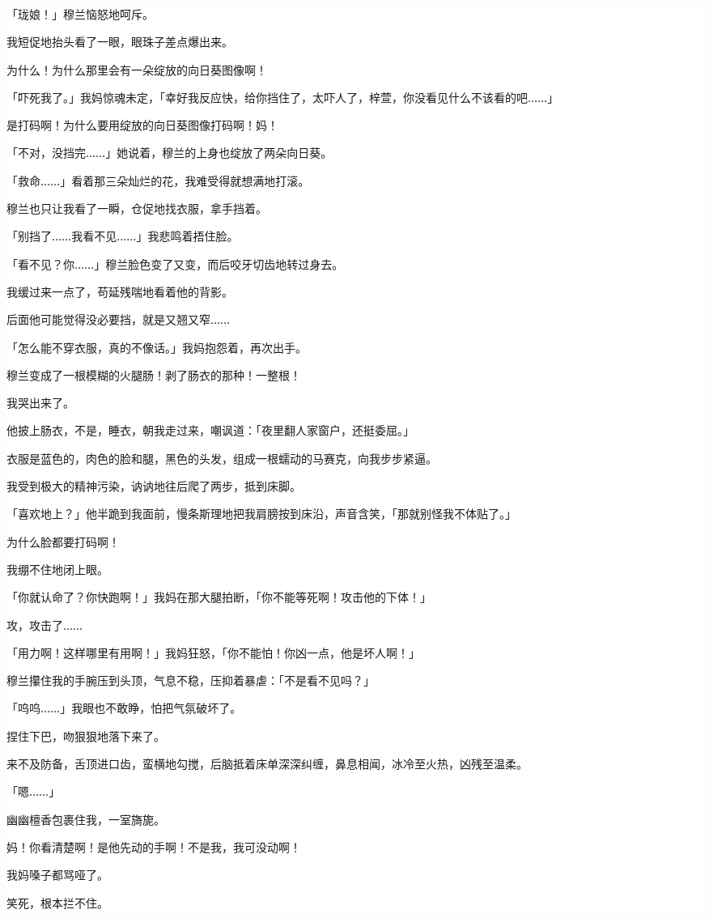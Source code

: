 「珑娘！」穆兰恼怒地呵斥。

我短促地抬头看了一眼，眼珠子差点爆出来。

为什么！为什么那里会有一朵绽放的向日葵图像啊！

「吓死我了。」我妈惊魂未定，「幸好我反应快，给你挡住了，太吓人了，梓萱，你没看见什么不该看的吧……」

是打码啊！为什么要用绽放的向日葵图像打码啊！妈！

「不对，没挡完……」她说着，穆兰的上身也绽放了两朵向日葵。

「救命……」看着那三朵灿烂的花，我难受得就想满地打滚。

穆兰也只让我看了一瞬，仓促地找衣服，拿手挡着。

「别挡了……我看不见……」我悲鸣着捂住脸。

「看不见？你……」穆兰脸色变了又变，而后咬牙切齿地转过身去。

我缓过来一点了，苟延残喘地看着他的背影。

后面他可能觉得没必要挡，就是又翘又窄……

「怎么能不穿衣服，真的不像话。」我妈抱怨着，再次出手。

穆兰变成了一根模糊的火腿肠！剥了肠衣的那种！一整根！

我哭出来了。

他披上肠衣，不是，睡衣，朝我走过来，嘲讽道：「夜里翻人家窗户，还挺委屈。」

衣服是蓝色的，肉色的脸和腿，黑色的头发，组成一根蠕动的马赛克，向我步步紧逼。

我受到极大的精神污染，讷讷地往后爬了两步，抵到床脚。

「喜欢地上？」他半跪到我面前，慢条斯理地把我肩膀按到床沿，声音含笑，「那就别怪我不体贴了。」

为什么脸都要打码啊！

我绷不住地闭上眼。

「你就认命了？你快跑啊！」我妈在那大腿拍断，「你不能等死啊！攻击他的下体！」

攻，攻击了……

「用力啊！这样哪里有用啊！」我妈狂怒，「你不能怕！你凶一点，他是坏人啊！」

穆兰攥住我的手腕压到头顶，气息不稳，压抑着暴虐：「不是看不见吗？」

「呜呜……」我眼也不敢睁，怕把气氛破坏了。

捏住下巴，吻狠狠地落下来了。

来不及防备，舌顶进口齿，蛮横地勾搅，后脑抵着床单深深纠缠，鼻息相闻，冰冷至火热，凶残至温柔。

「嗯……」

幽幽檀香包裹住我，一室旖旎。

妈！你看清楚啊！是他先动的手啊！不是我，我可没动啊！

我妈嗓子都骂哑了。

笑死，根本拦不住。
